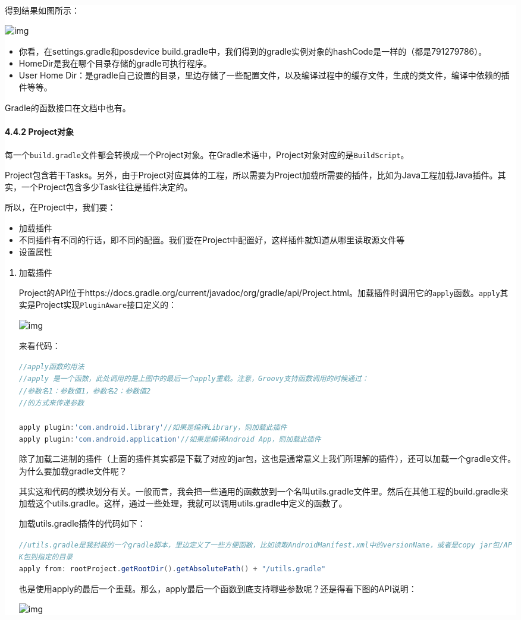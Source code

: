 得到结果如图所示：

![img](https://img-blog.csdn.net/20150905194440047?watermark/2/text/aHR0cDovL2Jsb2cuY3Nkbi5uZXQv/font/5a6L5L2T/fontsize/400/fill/I0JBQkFCMA==/dissolve/70/gravity/Center)

- 你看，在settings.gradle和posdevice build.gradle中，我们得到的gradle实例对象的hashCode是一样的（都是791279786）。
- HomeDir是我在哪个目录存储的gradle可执行程序。
- User Home Dir：是gradle自己设置的目录，里边存储了一些配置文件，以及编译过程中的缓存文件，生成的类文件，编译中依赖的插件等等。

Gradle的函数接口在文档中也有。

#### 4.4.2 Project对象

每一个`build.gradle`文件都会转换成一个Project对象。在Gradle术语中，Project对象对应的是`BuildScript`。

Project包含若干Tasks。另外，由于Project对应具体的工程，所以需要为Project加载所需要的插件，比如为Java工程加载Java插件。其实，一个Project包含多少Task往往是插件决定的。

所以，在Project中，我们要：

- 加载插件
- 不同插件有不同的行话，即不同的配置。我们要在Project中配置好，这样插件就知道从哪里读取源文件等
- 设置属性

1. 加载插件

   Project的API位于https://docs.gradle.org/current/javadoc/org/gradle/api/Project.html。加载插件时调用它的`apply`函数。`apply`其实是Project实现`PluginAware`接口定义的：

   ![img](https://img-blog.csdn.net/20150905194503216?watermark/2/text/aHR0cDovL2Jsb2cuY3Nkbi5uZXQv/font/5a6L5L2T/fontsize/400/fill/I0JBQkFCMA==/dissolve/70/gravity/Center)

   

   来看代码：

   ```groovy
   //apply函数的用法
   //apply 是一个函数，此处调用的是上图中的最后一个apply重载。注意，Groovy支持函数调用的时候通过：
   //参数名1：参数值1，参数名2：参数值2
   //的方式来传递参数
   
   apply plugin:'com.android.library'//如果是编译Library，则加载此插件
   apply plugin:'com.android.application'//如果是编译Android App，则加载此插件
   ```

   除了加载二进制的插件（上面的插件其实都是下载了对应的jar包，这也是通常意义上我们所理解的插件），还可以加载一个gradle文件。为什么要加载gradle文件呢？

   其实这和代码的模块划分有关。一般而言，我会把一些通用的函数放到一个名叫utils.gradle文件里。然后在其他工程的build.gradle来加载这个utils.gradle。这样，通过一些处理，我就可以调用utils.gradle中定义的函数了。

   加载utils.gradle插件的代码如下：

   ```groovy
   //utils.gradle是我封装的一个gradle脚本，里边定义了一些方便函数，比如读取AndroidManifest.xml中的versionName，或者是copy jar包/APK包到指定的目录
   apply from: rootProject.getRootDir().getAbsolutePath() + "/utils.gradle"
   ```

   也是使用apply的最后一个重载。那么，apply最后一个函数到底支持哪些参数呢？还是得看下图的API说明：

   ![img](https://img-blog.csdn.net/20150905194525120?watermark/2/text/aHR0cDovL2Jsb2cuY3Nkbi5uZXQv/font/5a6L5L2T/fontsize/400/fill/I0JBQkFCMA==/dissolve/70/gravity/Center)
